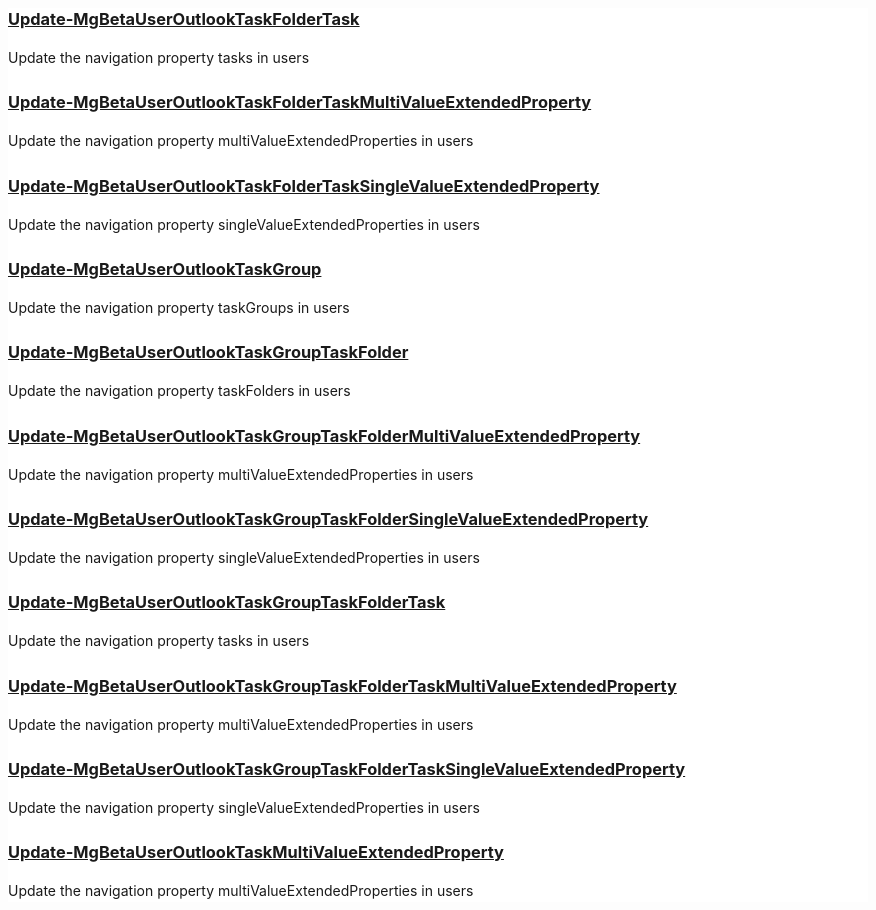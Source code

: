 ### [Update-MgBetaUserOutlookTaskFolderTask](Update-MgBetaUserOutlookTaskFolderTask.md)
Update the navigation property tasks in users

### [Update-MgBetaUserOutlookTaskFolderTaskMultiValueExtendedProperty](Update-MgBetaUserOutlookTaskFolderTaskMultiValueExtendedProperty.md)
Update the navigation property multiValueExtendedProperties in users

### [Update-MgBetaUserOutlookTaskFolderTaskSingleValueExtendedProperty](Update-MgBetaUserOutlookTaskFolderTaskSingleValueExtendedProperty.md)
Update the navigation property singleValueExtendedProperties in users

### [Update-MgBetaUserOutlookTaskGroup](Update-MgBetaUserOutlookTaskGroup.md)
Update the navigation property taskGroups in users

### [Update-MgBetaUserOutlookTaskGroupTaskFolder](Update-MgBetaUserOutlookTaskGroupTaskFolder.md)
Update the navigation property taskFolders in users

### [Update-MgBetaUserOutlookTaskGroupTaskFolderMultiValueExtendedProperty](Update-MgBetaUserOutlookTaskGroupTaskFolderMultiValueExtendedProperty.md)
Update the navigation property multiValueExtendedProperties in users

### [Update-MgBetaUserOutlookTaskGroupTaskFolderSingleValueExtendedProperty](Update-MgBetaUserOutlookTaskGroupTaskFolderSingleValueExtendedProperty.md)
Update the navigation property singleValueExtendedProperties in users

### [Update-MgBetaUserOutlookTaskGroupTaskFolderTask](Update-MgBetaUserOutlookTaskGroupTaskFolderTask.md)
Update the navigation property tasks in users

### [Update-MgBetaUserOutlookTaskGroupTaskFolderTaskMultiValueExtendedProperty](Update-MgBetaUserOutlookTaskGroupTaskFolderTaskMultiValueExtendedProperty.md)
Update the navigation property multiValueExtendedProperties in users

### [Update-MgBetaUserOutlookTaskGroupTaskFolderTaskSingleValueExtendedProperty](Update-MgBetaUserOutlookTaskGroupTaskFolderTaskSingleValueExtendedProperty.md)
Update the navigation property singleValueExtendedProperties in users

### [Update-MgBetaUserOutlookTaskMultiValueExtendedProperty](Update-MgBetaUserOutlookTaskMultiValueExtendedProperty.md)
Update the navigation property multiValueExtendedProperties in users
